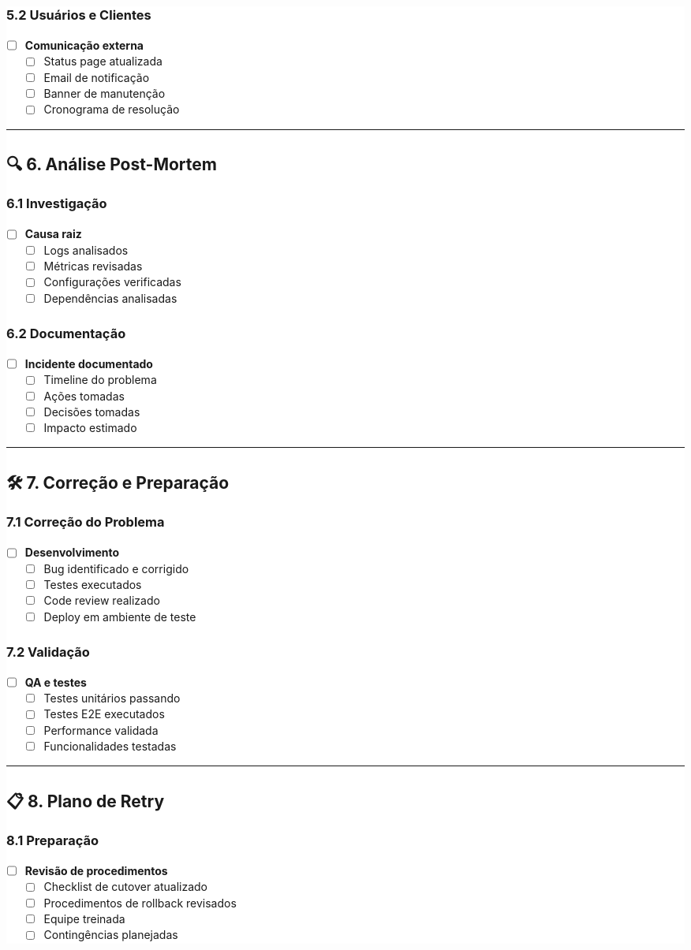 ### 5.2 Usuários e Clientes
- [ ] **Comunicação externa**
  - [ ] Status page atualizada
  - [ ] Email de notificação
  - [ ] Banner de manutenção
  - [ ] Cronograma de resolução

---

## 🔍 6. Análise Post-Mortem

### 6.1 Investigação
- [ ] **Causa raiz**
  - [ ] Logs analisados
  - [ ] Métricas revisadas
  - [ ] Configurações verificadas
  - [ ] Dependências analisadas

### 6.2 Documentação
- [ ] **Incidente documentado**
  - [ ] Timeline do problema
  - [ ] Ações tomadas
  - [ ] Decisões tomadas
  - [ ] Impacto estimado

---

## 🛠️ 7. Correção e Preparação

### 7.1 Correção do Problema
- [ ] **Desenvolvimento**
  - [ ] Bug identificado e corrigido
  - [ ] Testes executados
  - [ ] Code review realizado
  - [ ] Deploy em ambiente de teste

### 7.2 Validação
- [ ] **QA e testes**
  - [ ] Testes unitários passando
  - [ ] Testes E2E executados
  - [ ] Performance validada
  - [ ] Funcionalidades testadas

---

## 📋 8. Plano de Retry

### 8.1 Preparação
- [ ] **Revisão de procedimentos**
  - [ ] Checklist de cutover atualizado
  - [ ] Procedimentos de rollback revisados
  - [ ] Equipe treinada
  - [ ] Contingências planejadas
